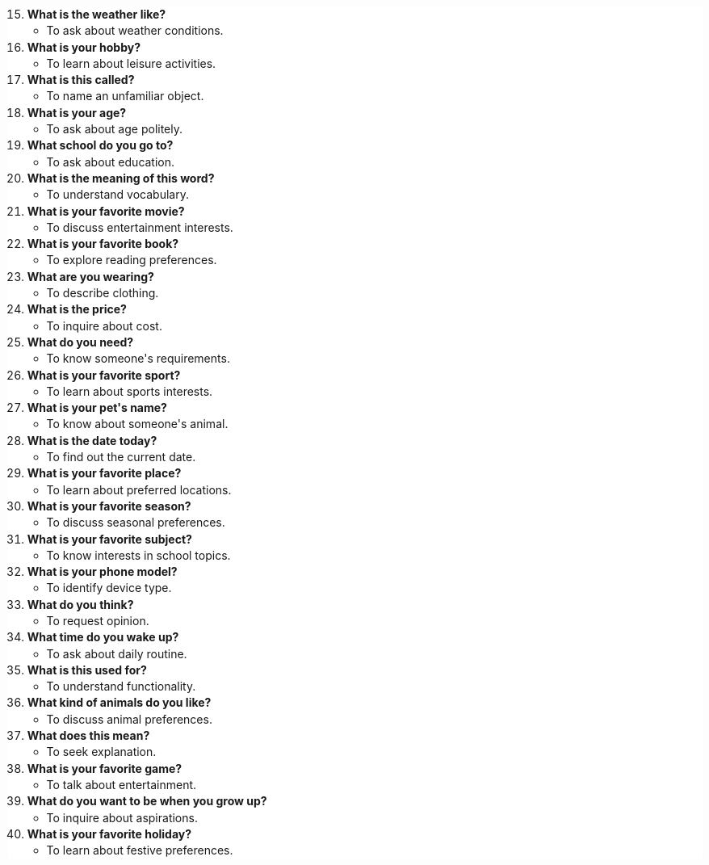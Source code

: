 15. **What is the weather like?**
    *   To ask about weather conditions.
16. **What is your hobby?**
    *   To learn about leisure activities.
17. **What is this called?**
    *   To name an unfamiliar object.
18. **What is your age?**
    *   To ask about age politely.
19. **What school do you go to?**
    *   To ask about education.
20. **What is the meaning of this word?**
    *   To understand vocabulary.
21. **What is your favorite movie?**
    *   To discuss entertainment interests.
22. **What is your favorite book?**
    *   To explore reading preferences.
23. **What are you wearing?**
    *   To describe clothing.
24. **What is the price?**
    *   To inquire about cost.
25. **What do you need?**
    *   To know someone's requirements.
26. **What is your favorite sport?**
    *   To learn about sports interests.
27. **What is your pet's name?**
    *   To know about someone's animal.
28. **What is the date today?**
    *   To find out the current date.
29. **What is your favorite place?**
    *   To learn about preferred locations.
30. **What is your favorite season?**
    *   To discuss seasonal preferences.
31. **What is your favorite subject?**
    *   To know interests in school topics.
32. **What is your phone model?**
    *   To identify device type.
33. **What do you think?**
    *   To request opinion.
34. **What time do you wake up?**
    *   To ask about daily routine.
35. **What is this used for?**
    *   To understand functionality.
36. **What kind of animals do you like?**
    *   To discuss animal preferences.
37. **What does this mean?**
    *   To seek explanation.
38. **What is your favorite game?**
    *   To talk about entertainment.
39. **What do you want to be when you grow up?**
    *   To inquire about aspirations.
40. **What is your favorite holiday?**
    *   To learn about festive preferences.
